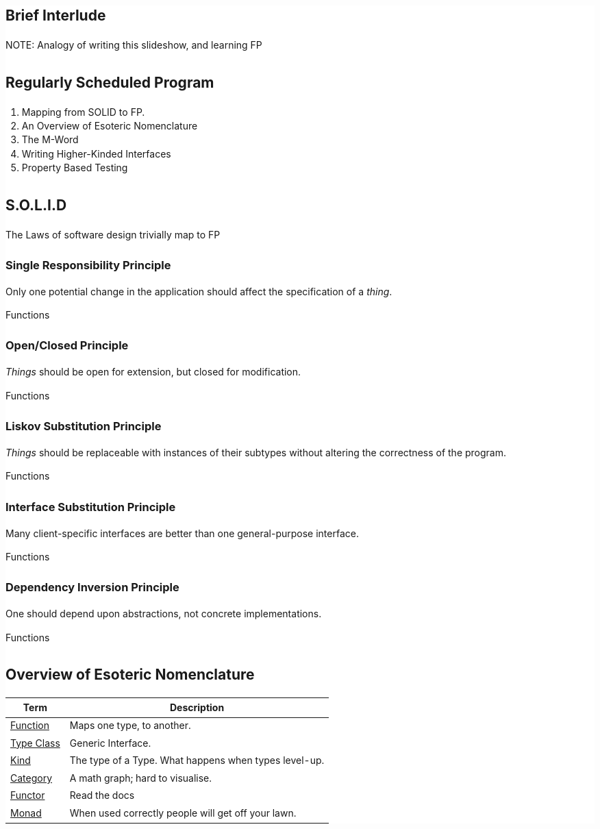 

## Brief Interlude
NOTE: Analogy of writing this slideshow, and learning FP



## Regularly Scheduled Program
1. Mapping from SOLID to FP.
2. An Overview of Esoteric Nomenclature
3. The M-Word
5. Writing Higher-Kinded Interfaces
6. Property Based Testing



## S.O.L.I.D
The Laws of software design trivially map to FP


### Single Responsibility Principle
Only one potential change in the application should affect the specification of a *thing*.

Functions 


### Open/Closed Principle
*Things* should be open for extension, but closed for modification.

Functions 


### Liskov Substitution Principle
*Things* should be replaceable with instances of their subtypes without altering the correctness of the program.

Functions 


### Interface Substitution Principle
Many client-specific interfaces are better than one general-purpose interface.

Functions 


### Dependency Inversion Principle
One should depend upon abstractions, not concrete implementations.

Functions 



## Overview of Esoteric Nomenclature


| Term | Description |
| ------- | ------------|
|[Function](https://en.wikipedia.org/wiki/Function_%28mathematics%29)| Maps one type, to another. |
|[Type Class](https://en.wikipedia.org/wiki/Type_class) | Generic Interface. |
|[Kind](https://en.wikipedia.org/wiki/Kind_%28type_theory%29) | The type of a Type. What happens when types level-up.|
|[Category](https://en.wikipedia.org/wiki/Category_theory)| A math graph; hard to visualise.|
|[Functor](https://en.wikipedia.org/wiki/Functor)| Read the docs |
|[Monad](https://en.wikipedia.org/wiki/Monad_%28category_theory%29)| When used correctly people will get off your lawn.|
